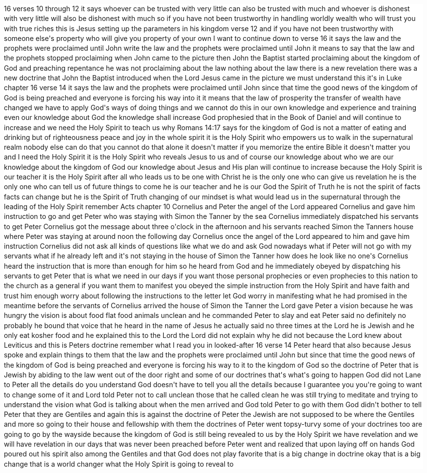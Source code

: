 16 verses 10 through 12 it says whoever can be trusted with very little can also be trusted with much and whoever is dishonest with very little will also be dishonest with much so if you have not been trustworthy in handling worldly wealth who will trust you with true riches this is Jesus setting up the parameters in his kingdom verse 12 and if you have not been trustworthy with someone else's property who will give you property of your own I want to continue down to verse 16 it says the law and the prophets were proclaimed until John write the law and the prophets were proclaimed until John it means to say that the law and the prophets stopped proclaiming when John came to the picture then John the Baptist started proclaiming about the kingdom of God and preaching repentance he was not proclaiming about the law nothing about the law there is a new revelation there was a new doctrine that John the Baptist introduced when the Lord Jesus came in the picture we must understand this it's in Luke chapter 16 verse 14 it says the law and the prophets were proclaimed until John since that time the good news of the kingdom of God is being preached and everyone is forcing his way into it it means that the law of prosperity the transfer of wealth have changed we have to apply God's ways of doing things and we cannot do this in our own knowledge and experience and training even our knowledge about God the knowledge shall increase God prophesied that in the Book of Daniel and will continue to increase and we need the Holy Spirit to teach us why Romans 14:17 says for the kingdom of God is not a matter of eating and drinking but of righteousness peace and joy in the whole spirit it is the Holy Spirit who empowers us to walk in the supernatural realm nobody else can do that you cannot do that alone it doesn't matter if you memorize the entire Bible it doesn't matter you and I need the Holy Spirit it is the Holy Spirit who reveals Jesus to us and of course our knowledge about who we are our knowledge about the kingdom of God our knowledge about Jesus and His plan will continue to increase because the Holy Spirit is our teacher it is the Holy Spirit after all who leads us to be one with Christ he is the only one who can give us revelation he is the only one who can tell us of future things to come he is our teacher and he is our God the Spirit of Truth he is not the spirit of facts facts can change but he is the Spirit of Truth changing of our mindset is what would lead us in the supernatural through the leading of the Holy Spirit remember Acts chapter 10 Cornelius and Peter the angel of the Lord appeared Cornelius and gave him instruction to go and get Peter who was staying with Simon the Tanner by the sea Cornelius immediately dispatched his servants to get Peter Cornelius got the message about three o'clock in the afternoon and his servants reached Simon the Tanners house where Peter was staying at around noon the following day Cornelius once the angel of the Lord appeared to him and gave him instruction Cornelius did not ask all kinds of questions like what we do and ask God nowadays what if Peter will not go with<split> my servants what if he already left and it's not staying in the house of Simon the Tanner how does he look like no one's Cornelius heard the instruction that is more than enough for him so he heard from God and he immediately obeyed by dispatching his servants to get Peter that is what we need in our days if you want those personal prophecies or even prophecies to this nation to the church as a general if you want them to manifest you obeyed the simple instruction from the Holy Spirit and have faith and trust him enough worry about following the instructions to the letter let God worry in manifesting what he had promised in the meantime before the servants of Cornelius arrived the house of Simon the Tanner the Lord gave Peter a vision because he was hungry the vision is about food flat food animals unclean and he commanded Peter to slay and eat Peter said no definitely no probably he bound that voice that he heard in the name of Jesus he actually said no three times at the Lord he is Jewish and he only eat kosher food and he explained this to the Lord the Lord did not explain why he did not because the Lord knew about Leviticus and this is Peters doctrine remember what I read you in looked-after 16 verse 14 Peter heard that also because Jesus spoke and explain things to them that the law and the prophets were proclaimed until John but since that time the good news of the kingdom of God is being preached and everyone is forcing his way to it to the kingdom of God so the doctrine of Peter that is Jewish by abiding to the law went out of the door right and some of our doctrines that's what's going to happen God did not Lane to Peter all the details do you understand God doesn't have to tell you all the details because I guarantee you you're going to want to change some of it and Lord told Peter not to call unclean those that he called clean he was still trying to meditate and trying to understand the vision what God is talking about when the men arrived and God told Peter to go with them God didn't bother to tell Peter that they are Gentiles and again this is against the doctrine of Peter the Jewish are not supposed to be where the Gentiles and more so going to their house and fellowship with them the doctrines of Peter went topsy-turvy some of your doctrines too are going to go by the wayside because the kingdom of God is still being revealed to us by the Holy Spirit we have revelation and we will have revelation in our days that was never been preached before Peter went and realized that upon laying off on hands God poured out his spirit also among the Gentiles and that God does not play favorite that is a big change in doctrine okay that is a big change that is a world changer what the Holy Spirit is going to reveal to